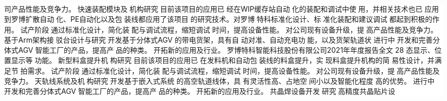 司产品性能及竞争力。
快速装配模块及
机构研究
目前该项目的应用已
经在WIP缓存站自动
化的装配和调试中使
用，并相关技术也已
应用到罗博扩散自动
化、PE自动化以及包
装线都应用了该项目
的研究技术。对罗博
特科标准化设计、标
准化装配和建议调试
都起到积极的作用。
试产阶段
通过标准化设计，简化装
配与调试流程，缩短调试
时间，提高设备性能。
对公司现有设备升级，提
高产品性能及竞争力。
基于Arm架构接
驳台设计与研究
开发基于分体式AGV
的带电货架，具有自
动对准、自动充电功
能，以及货架轨道状
进行中
开发和完善分体式AGV
智能工厂的产品，提高产
品的种类。
开拓新的应用及行业。
罗博特科智能科技股份有限公司2021年年度报告全文
28
态显示、位置显示等
功能。
新型料盒提升机
构研究
目前该项目的应用已
在发料机和自动包
装线的料盒提升，实
现料盒提升机构的简
易性设计，并满足节
拍需求。
试产阶段
通过标准化设计，简化装
配与调试流程，缩短调试
时间，提高设备性能。
对公司现有设备升级，提
高产品性能及竞争力。
天轨线系统及机
构研究
开发基于嵌入式系统
的高空轨道线体，具
有灵活性高、占地空
间小以及智能化程度
高的优势。
进行中
开发和完善分体式AGV
智能工厂的产品，提高产
品的种类。
开拓新的应用及行业。
共晶焊设备开发
研究
高精度共晶贴片设